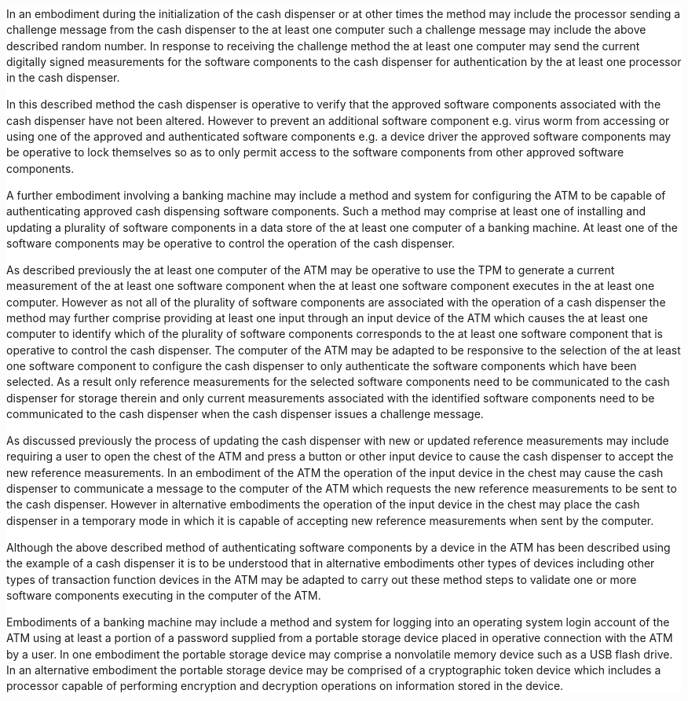 In an embodiment during the initialization of the cash dispenser or at other times the method may include the processor sending a challenge message from the cash dispenser to the at least one computer such a challenge message may include the above described random number. In response to receiving the challenge method the at least one computer may send the current digitally signed measurements for the software components to the cash dispenser for authentication by the at least one processor in the cash dispenser.

In this described method the cash dispenser is operative to verify that the approved software components associated with the cash dispenser have not been altered. However to prevent an additional software component e.g. virus worm from accessing or using one of the approved and authenticated software components e.g. a device driver the approved software components may be operative to lock themselves so as to only permit access to the software components from other approved software components.

A further embodiment involving a banking machine may include a method and system for configuring the ATM to be capable of authenticating approved cash dispensing software components. Such a method may comprise at least one of installing and updating a plurality of software components in a data store of the at least one computer of a banking machine. At least one of the software components may be operative to control the operation of the cash dispenser.

As described previously the at least one computer of the ATM may be operative to use the TPM to generate a current measurement of the at least one software component when the at least one software component executes in the at least one computer. However as not all of the plurality of software components are associated with the operation of a cash dispenser the method may further comprise providing at least one input through an input device of the ATM which causes the at least one computer to identify which of the plurality of software components corresponds to the at least one software component that is operative to control the cash dispenser. The computer of the ATM may be adapted to be responsive to the selection of the at least one software component to configure the cash dispenser to only authenticate the software components which have been selected. As a result only reference measurements for the selected software components need to be communicated to the cash dispenser for storage therein and only current measurements associated with the identified software components need to be communicated to the cash dispenser when the cash dispenser issues a challenge message.

As discussed previously the process of updating the cash dispenser with new or updated reference measurements may include requiring a user to open the chest of the ATM and press a button or other input device to cause the cash dispenser to accept the new reference measurements. In an embodiment of the ATM the operation of the input device in the chest may cause the cash dispenser to communicate a message to the computer of the ATM which requests the new reference measurements to be sent to the cash dispenser. However in alternative embodiments the operation of the input device in the chest may place the cash dispenser in a temporary mode in which it is capable of accepting new reference measurements when sent by the computer.

Although the above described method of authenticating software components by a device in the ATM has been described using the example of a cash dispenser it is to be understood that in alternative embodiments other types of devices including other types of transaction function devices in the ATM may be adapted to carry out these method steps to validate one or more software components executing in the computer of the ATM.

Embodiments of a banking machine may include a method and system for logging into an operating system login account of the ATM using at least a portion of a password supplied from a portable storage device placed in operative connection with the ATM by a user. In one embodiment the portable storage device may comprise a nonvolatile memory device such as a USB flash drive. In an alternative embodiment the portable storage device may be comprised of a cryptographic token device which includes a processor capable of performing encryption and decryption operations on information stored in the device.
